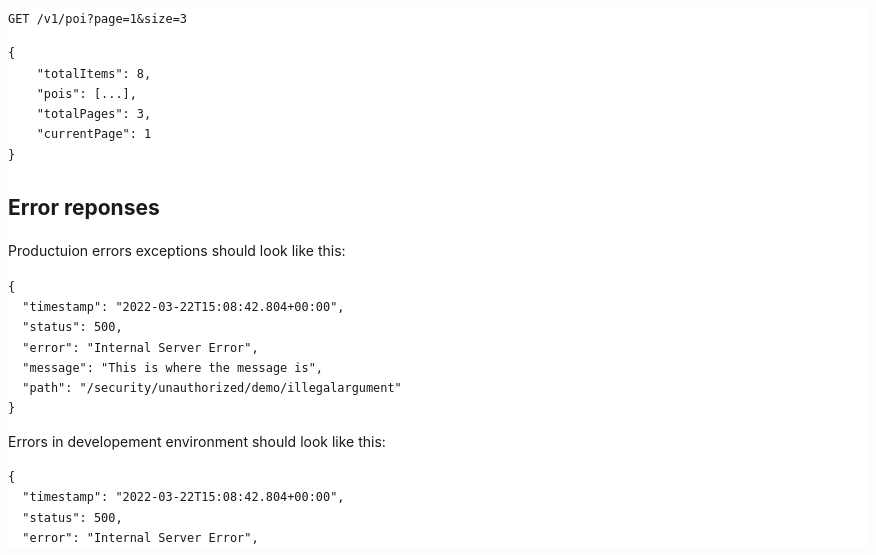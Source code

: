 `GET /v1/poi?page=1&size=3`
```
{
    "totalItems": 8,
    "pois": [...],
    "totalPages": 3,
    "currentPage": 1
}
```

## Error reponses

Productuion errors exceptions should look like this:
```
{
  "timestamp": "2022-03-22T15:08:42.804+00:00",
  "status": 500,
  "error": "Internal Server Error",
  "message": "This is where the message is",
  "path": "/security/unauthorized/demo/illegalargument"
}
```

Errors in developement environment should look like this:

```
{
  "timestamp": "2022-03-22T15:08:42.804+00:00",
  "status": 500,
  "error": "Internal Server Error",
```